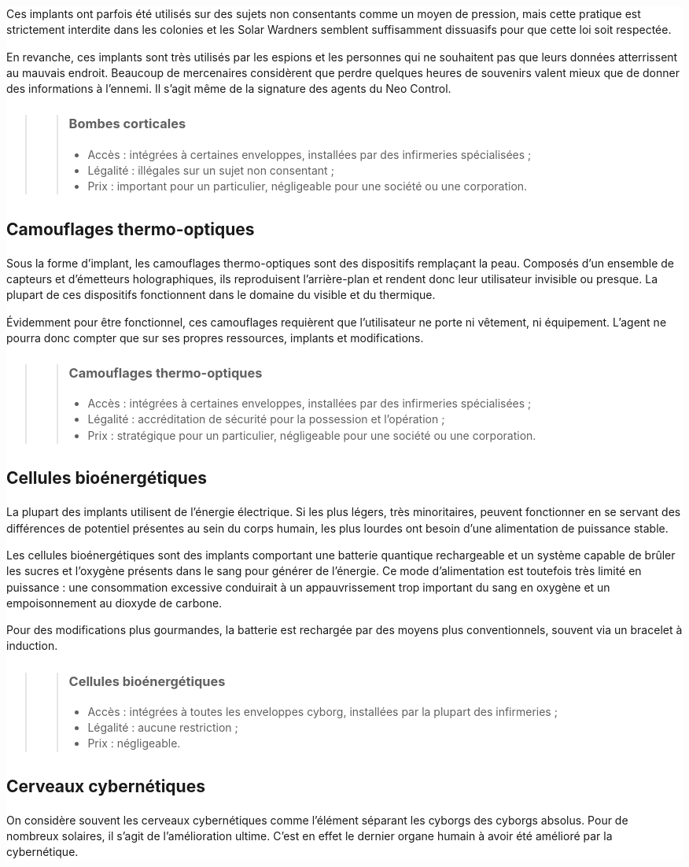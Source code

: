 Ces implants ont parfois été utilisés sur des sujets non consentants comme un moyen de pression, mais cette pratique est strictement interdite dans les colonies et les Solar Wardners semblent suffisamment dissuasifs pour que cette loi soit respectée.

En revanche, ces implants sont très utilisés par les espions et les personnes qui ne souhaitent pas que leurs données atterrissent au mauvais endroit. Beaucoup de mercenaires considèrent que perdre quelques heures de souvenirs valent mieux que de donner des informations à l’ennemi. Il s’agit même de la signature des agents du Neo Control.

>> ### Bombes corticales
>> * Accès : intégrées à certaines enveloppes, installées par des infirmeries spécialisées ;
>> * Légalité : illégales sur un sujet non consentant ;
>> * Prix : important pour un particulier, négligeable pour une société ou une corporation.

## Camouflages thermo-optiques

Sous la forme d’implant, les camouflages thermo-optiques sont des dispositifs remplaçant la peau. Composés d’un ensemble de capteurs et d’émetteurs holographiques, ils reproduisent l’arrière-plan et rendent donc leur utilisateur invisible ou presque. La plupart de ces dispositifs fonctionnent dans le domaine du visible et du thermique.

Évidemment pour être fonctionnel, ces camouflages requièrent que l’utilisateur ne porte ni vêtement, ni équipement. L’agent ne pourra donc compter que sur ses propres ressources, implants et modifications.

>> ### Camouflages thermo-optiques
>> * Accès : intégrées à certaines enveloppes, installées par des infirmeries spécialisées ;
>> * Légalité : accréditation de sécurité pour la possession et l’opération ;
>> * Prix : stratégique pour un particulier, négligeable pour une société ou une corporation.

## Cellules bioénergétiques

La plupart des implants utilisent de l’énergie électrique. Si les plus légers, très minoritaires, peuvent fonctionner en se servant des différences de potentiel présentes au sein du corps humain, les plus lourdes ont besoin d’une alimentation de puissance stable.

Les cellules bioénergétiques sont des implants comportant une batterie quantique rechargeable et un système capable de brûler les sucres et l’oxygène présents dans le sang pour générer de l’énergie. Ce mode d’alimentation est toutefois très limité en puissance : une consommation excessive conduirait à un appauvrissement trop important du sang en oxygène et un empoisonnement au dioxyde de carbone.

Pour des modifications plus gourmandes, la batterie est rechargée par des moyens plus conventionnels, souvent via un bracelet à induction.

>> ### Cellules bioénergétiques
>> * Accès : intégrées à toutes les enveloppes cyborg, installées par la plupart des infirmeries ;
>> * Légalité : aucune restriction ;
>> * Prix : négligeable.

## Cerveaux cybernétiques

On considère souvent les cerveaux cybernétiques comme l’élément séparant les cyborgs des cyborgs absolus. Pour de nombreux solaires, il s’agit de l’amélioration ultime. C’est en effet le dernier organe humain à avoir été amélioré par la cybernétique.
